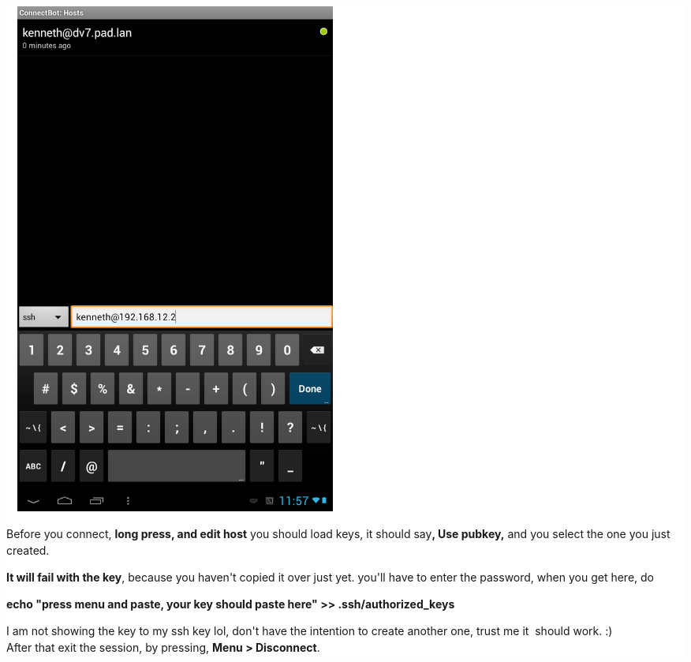 <div class="separator" style="clear:both;text-align:left;"><a href="#" style="margin-left:1em;margin-right:1em;"><img border="0" height="640" src="/assets/images/wp/db65a-2012-12-1723-57-09.png?w=187" width="400" /></a></div>
<p>Before you connect, <b>long press, and edit host</b> you should load keys, it should say<b>, Use pubkey,</b> and you select the one you just created.</p>
<p><b>It will fail with the key</b>, because you haven't copied it over just yet. you'll have to enter the password, when you get here, do</p>
<p><b>echo "press menu and paste, your key should paste here" &gt;&gt; .ssh/authorized_keys </b></p>
<div class="separator" style="clear:both;text-align:left;">I am not showing the key to my ssh key lol, don't have the intention to create another one, trust me it  should work. :)</div>
<div class="separator" style="clear:both;text-align:left;"></div>
<div class="separator" style="clear:both;text-align:left;">After that exit the session, by pressing, <b>Menu &gt; Disconnect</b>. </div>